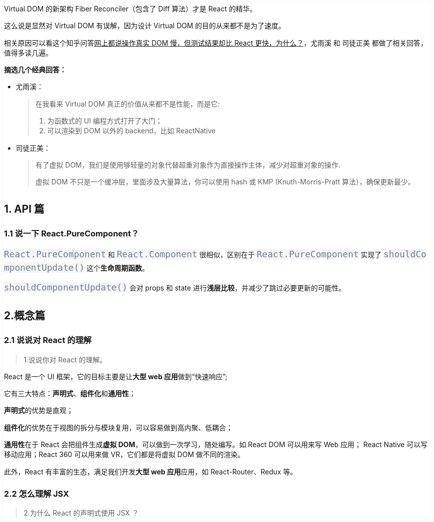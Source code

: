 Virtual DOM 的新架构 Fiber Reconciler（包含了 Diff 算法）才是 React 的精华。

这么说是显然对 Virtual DOM 有误解，因为设计 Virtual DOM 的目的从来都不是为了速度。

相关原因可以看这个知乎问答[网上都说操作真实 DOM 慢，但测试结果却比 React 更快，为什么？](https://www.zhihu.com/question/31809713)，尤雨溪 和 司徒正美 都做了相关回答，值得多读几遍。

**摘选几个经典回答：**

- 尤雨溪：

  > 在我看来 Virtual DOM 真正的价值从来都不是性能，而是它:
  >
  > 1. 为函数式的 UI 编程方式打开了大门；
  > 2. 可以渲染到 DOM 以外的 backend，比如 ReactNative

- 司徒正美：

  > 有了虚拟 DOM，我们是使用够轻量的对象代替超重对象作为直接操作主体，减少对超重对象的操作.
  >
  > 虚拟 DOM 不只是一个缓冲层，里面涉及大量算法，你可以使用 hash 或 KMP (Knuth-Morris-Pratt 算法），确保更新最少。

## 1. API 篇

### 1.1 说一下 React.PureComponent？

<code style="color: #708090; background-color: #F5F5F5; font-size: 18px">React.PureComponent</code> 和 <code style="color: #708090; background-color: #F5F5F5; font-size: 18px">React.Component</code> 很相似，区别在于 <code style="color: #708090; background-color: #F5F5F5; font-size: 18px">React.PureComponent</code> 实现了 <code style="color: #708090; background-color: #F5F5F5; font-size: 18px">shouldComponentUpdate()</code> 这个**生命周期函数**。

<code style="color: #708090; background-color: #F5F5F5; font-size: 18px">shouldComponentUpdate()</code> 会对 props 和 state 进行**浅层比较**，并减少了跳过必要更新的可能性。

## 2.概念篇

### 2.1 说说对 React 的理解

> 1.说说你对 React 的理解。

React 是一个 UI 框架，它的目标主要是让**大型 web 应用**做到“快速响应”;

它有三大特点：**声明式**、**组件化**和**通用性**；

**声明式**的优势是直观；

**组件化**的优势在于视图的拆分与模块复用，可以容易做到高内聚、低耦合；

**通用性**在于 React 会把组件生成**虚拟 DOM**，可以做到一次学习，随处编写。如 React DOM 可以用来写 Web 应用； React Native 可以写移动应用；React 360 可以用来做 VR，它们都是将虚拟 DOM 做不同的渲染。

此外，React 有丰富的生态，满足我们开发**大型 web 应用**应用，如 React-Router、Redux 等。

### 2.2 怎么理解 JSX

> 2.为什么 React 的声明式使用 JSX ？
